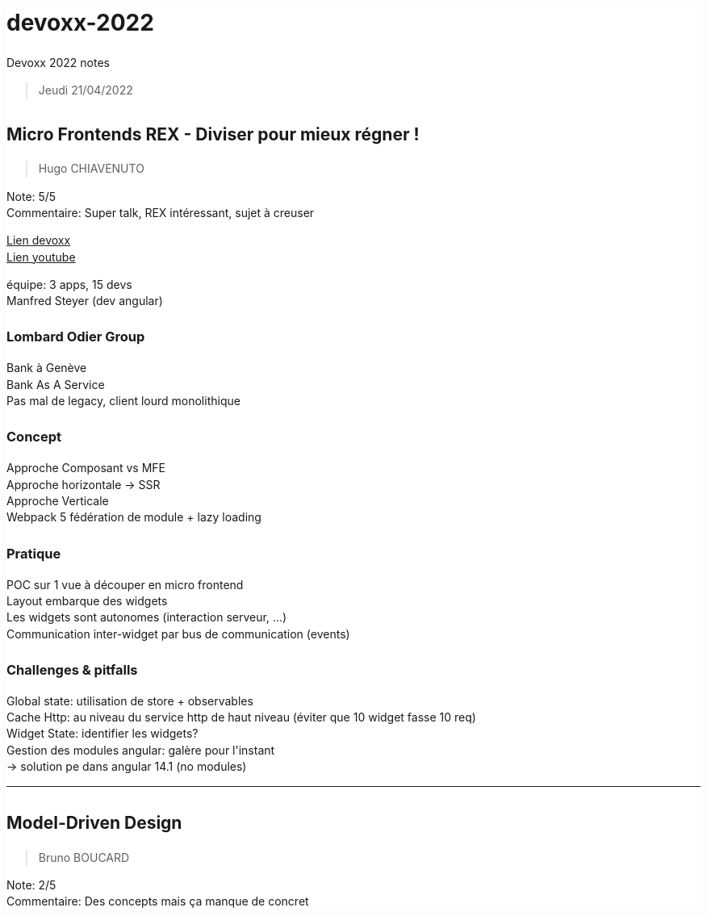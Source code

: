 # devoxx-2022
Devoxx 2022 notes

> Jeudi 21/04/2022

## Micro Frontends REX - Diviser pour mieux régner !
> Hugo CHIAVENUTO

Note: 5/5  
Commentaire: Super talk, REX intéressant, sujet à creuser  

[Lien devoxx](https://cfp.devoxx.fr/2022/talk/YCJ-0118/Micro_Frontends_REX_-_Diviser_pour_mieux_regner_!)  
[Lien youtube](https://www.youtube.com/watch?v=4B24WrH9Aww)

équipe: 3 apps, 15 devs  
Manfred Steyer (dev angular)

### Lombard Odier Group
Bank à Genève  
Bank As A Service  
Pas mal de legacy, client lourd monolithique  

### Concept
Approche Composant vs MFE  
Approche horizontale -> SSR  
Approche Verticale  
Webpack 5 fédération de module + lazy loading  

### Pratique
POC sur 1 vue à découper en micro frontend  
Layout embarque des widgets  
Les widgets sont autonomes (interaction serveur, ...)  
Communication inter-widget par bus de communication (events)  

### Challenges & pitfalls
Global state: utilisation de store + observables  
Cache Http: au niveau du service http de haut niveau (éviter que 10 widget fasse 10 req)  
Widget State: identifier les widgets?  
Gestion des modules angular: galère pour l'instant  
-> solution pe dans angular 14.1 (no modules)  

----

## Model-Driven Design
> Bruno BOUCARD

Note: 2/5  
Commentaire: Des concepts mais ça manque de concret  
